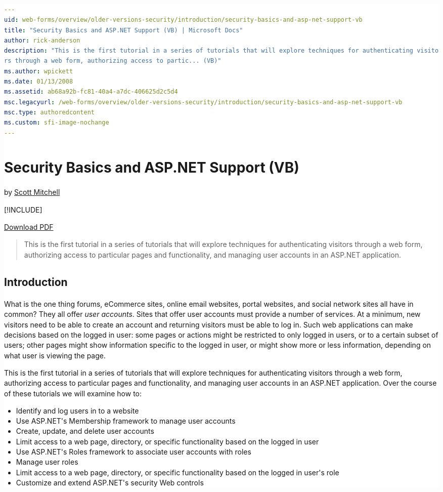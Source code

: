 ```yaml
---
uid: web-forms/overview/older-versions-security/introduction/security-basics-and-asp-net-support-vb
title: "Security Basics and ASP.NET Support (VB) | Microsoft Docs"
author: rick-anderson
description: "This is the first tutorial in a series of tutorials that will explore techniques for authenticating visitors through a web form, authorizing access to partic... (VB)"
ms.author: wpickett
ms.date: 01/13/2008
ms.assetid: ab68a92b-fc81-40a4-a7dc-406625d2c5d4
msc.legacyurl: /web-forms/overview/older-versions-security/introduction/security-basics-and-asp-net-support-vb
msc.type: authoredcontent
ms.custom: sfi-image-nochange
---
```

# Security Basics and ASP.NET Support (VB)

by [Scott Mitchell](https://twitter.com/ScottOnWriting)

[!INCLUDE[](~/includes/identity/identity_replace_membership.md)]

[Download PDF](https://download.microsoft.com/download/2/F/7/2F705A34-F9DE-4112-BBDE-60098089645E/aspnet_tutorial01_Basics_vb.pdf)

> This is the first tutorial in a series of tutorials that will explore techniques for authenticating visitors through a web form, authorizing access to particular pages and functionality, and managing user accounts in an ASP.NET application.

## Introduction

What is the one thing forums, eCommerce sites, online email websites, portal websites, and social network sites all have in common? They all offer *user accounts*. Sites that offer user accounts must provide a number of services. At a minimum, new visitors need to be able to create an account and returning visitors must be able to log in. Such web applications can make decisions based on the logged in user: some pages or actions might be restricted to only logged in users, or to a certain subset of users; other pages might show information specific to the logged in user, or might show more or less information, depending on what user is viewing the page.

This is the first tutorial in a series of tutorials that will explore techniques for authenticating visitors through a web form, authorizing access to particular pages and functionality, and managing user accounts in an ASP.NET application. Over the course of these tutorials we will examine how to:

- Identify and log users in to a website
- Use ASP.NET's Membership framework to manage user accounts
- Create, update, and delete user accounts
- Limit access to a web page, directory, or specific functionality based on the logged in user
- Use ASP.NET's Roles framework to associate user accounts with roles
- Manage user roles
- Limit access to a web page, directory, or specific functionality based on the logged in user's role
- Customize and extend ASP.NET's security Web controls
